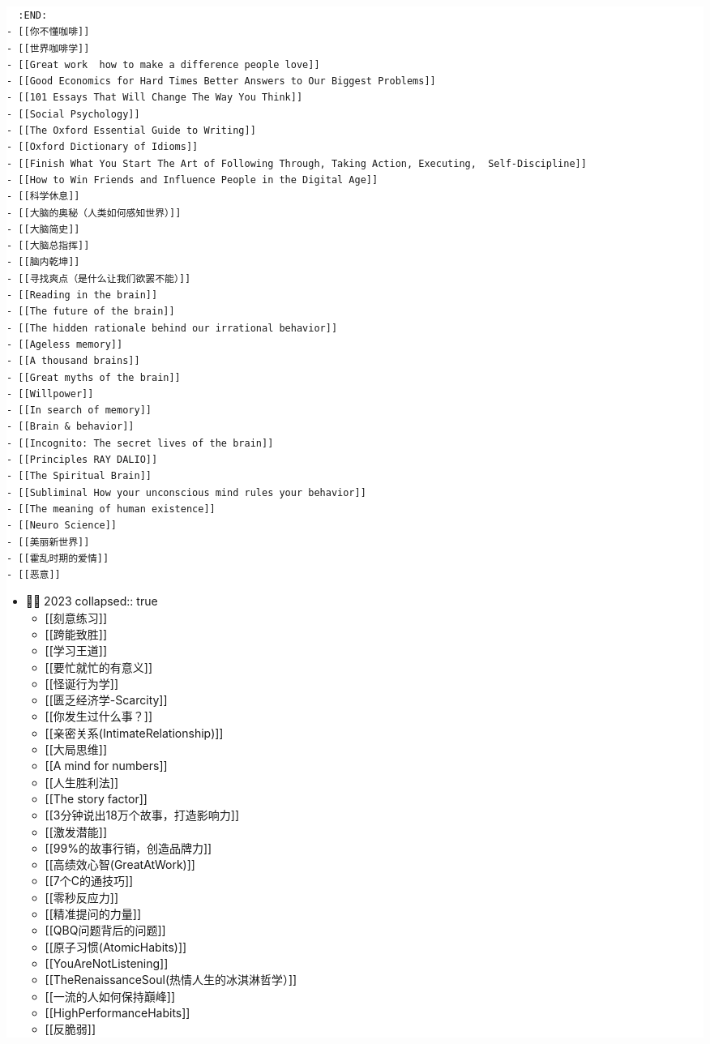 	  :END:
	- [[你不懂咖啡]]
	- [[世界咖啡学]]
	- [[Great work  how to make a difference people love]]
	- [[Good Economics for Hard Times Better Answers to Our Biggest Problems]]
	- [[101 Essays That Will Change The Way You Think]]
	- [[Social Psychology]]
	- [[The Oxford Essential Guide to Writing]]
	- [[Oxford Dictionary of Idioms]]
	- [[Finish What You Start The Art of Following Through, Taking Action, Executing,  Self-Discipline]]
	- [[How to Win Friends and Influence People in the Digital Age]]
	- [[科学休息]]
	- [[大脑的奥秘（人类如何感知世界）]]
	- [[大脑简史]]
	- [[大脑总指挥]]
	- [[脑内乾坤]]
	- [[寻找爽点（是什么让我们欲罢不能）]]
	- [[Reading in the brain]]
	- [[The future of the brain]]
	- [[The hidden rationale behind our irrational behavior]]
	- [[Ageless memory]]
	- [[A thousand brains]]
	- [[Great myths of the brain]]
	- [[Willpower]]
	- [[In search of memory]]
	- [[Brain & behavior]]
	- [[Incognito: The secret lives of the brain]]
	- [[Principles RAY DALIO]]
	- [[The Spiritual Brain]]
	- [[Subliminal How your unconscious mind rules your behavior]]
	- [[The meaning of human existence]]
	- [[Neuro Science]]
	- [[美丽新世界]]
	- [[霍乱时期的爱情]]
	- [[恶意]]
- 🧑‍🏫 2023
  collapsed:: true
	- [[刻意练习]]
	- [[跨能致胜]]
	- [[学习王道]]
	- [[要忙就忙的有意义]]
	- [[怪诞行为学]]
	- [[匮乏经济学-Scarcity]]
	- [[你发生过什么事？]]
	- [[亲密关系(IntimateRelationship)]]
	- [[大局思维]]
	- [[A mind for numbers]]
	- [[人生胜利法]]
	- [[The story factor]]
	- [[3分钟说出18万个故事，打造影响力]]
	- [[激发潜能]]
	- [[99%的故事行销，创造品牌力]]
	- [[高绩效心智(GreatAtWork)]]
	- [[7个C的通技巧]]
	- [[零秒反应力]]
	- [[精准提问的力量]]
	- [[QBQ问题背后的问题]]
	- [[原子习惯(AtomicHabits)]]
	- [[YouAreNotListening]]
	- [[TheRenaissanceSoul(热情人生的冰淇淋哲学）]]
	- [[一流的人如何保持巔峰]]
	- [[HighPerformanceHabits]]
	- [[反脆弱]]